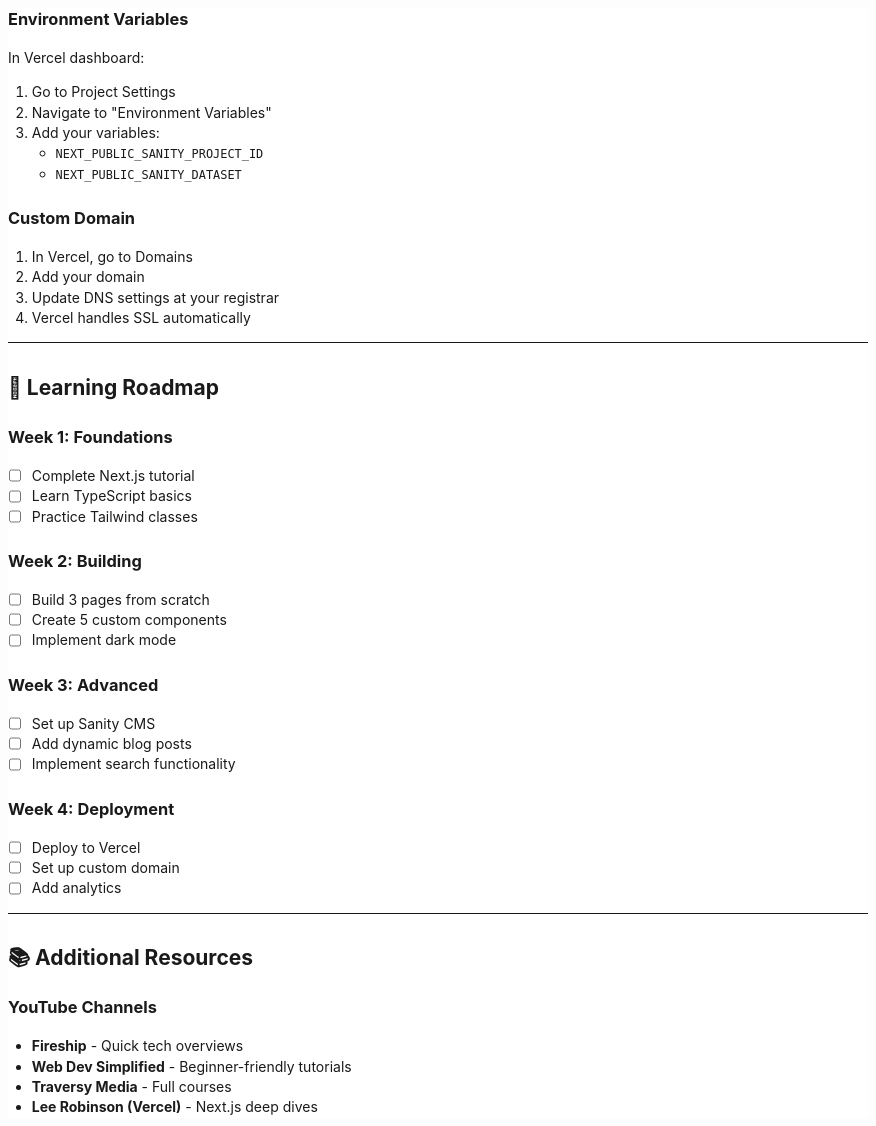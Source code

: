 ### Environment Variables

In Vercel dashboard:
1. Go to Project Settings
2. Navigate to "Environment Variables"
3. Add your variables:
   - `NEXT_PUBLIC_SANITY_PROJECT_ID`
   - `NEXT_PUBLIC_SANITY_DATASET`

### Custom Domain

1. In Vercel, go to Domains
2. Add your domain
3. Update DNS settings at your registrar
4. Vercel handles SSL automatically

---

## 🎯 Learning Roadmap

### Week 1: Foundations
- [ ] Complete Next.js tutorial
- [ ] Learn TypeScript basics
- [ ] Practice Tailwind classes

### Week 2: Building
- [ ] Build 3 pages from scratch
- [ ] Create 5 custom components
- [ ] Implement dark mode

### Week 3: Advanced
- [ ] Set up Sanity CMS
- [ ] Add dynamic blog posts
- [ ] Implement search functionality

### Week 4: Deployment
- [ ] Deploy to Vercel
- [ ] Set up custom domain
- [ ] Add analytics

---

## 📚 Additional Resources

### YouTube Channels
- **Fireship** - Quick tech overviews
- **Web Dev Simplified** - Beginner-friendly tutorials
- **Traversy Media** - Full courses
- **Lee Robinson (Vercel)** - Next.js deep dives
